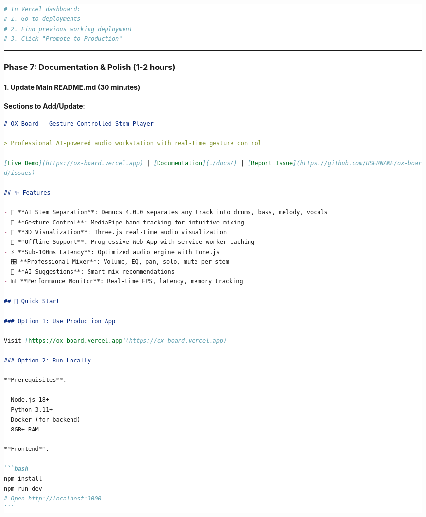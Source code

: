 ```bash
# In Vercel dashboard:
# 1. Go to deployments
# 2. Find previous working deployment
# 3. Click "Promote to Production"
```

---

### Phase 7: Documentation & Polish (1-2 hours)

#### 1. Update Main README.md (30 minutes)

**Sections to Add/Update**:

````markdown
# OX Board - Gesture-Controlled Stem Player

> Professional AI-powered audio workstation with real-time gesture control

[Live Demo](https://ox-board.vercel.app) | [Documentation](./docs/) | [Report Issue](https://github.com/USERNAME/ox-board/issues)

## ✨ Features

- 🎵 **AI Stem Separation**: Demucs 4.0.0 separates any track into drums, bass, melody, vocals
- 👋 **Gesture Control**: MediaPipe hand tracking for intuitive mixing
- 🎨 **3D Visualization**: Three.js real-time audio visualization
- 📡 **Offline Support**: Progressive Web App with service worker caching
- ⚡ **Sub-100ms Latency**: Optimized audio engine with Tone.js
- 🎛️ **Professional Mixer**: Volume, EQ, pan, solo, mute per stem
- 🤖 **AI Suggestions**: Smart mix recommendations
- 📊 **Performance Monitor**: Real-time FPS, latency, memory tracking

## 🚀 Quick Start

### Option 1: Use Production App

Visit [https://ox-board.vercel.app](https://ox-board.vercel.app)

### Option 2: Run Locally

**Prerequisites**:

- Node.js 18+
- Python 3.11+
- Docker (for backend)
- 8GB+ RAM

**Frontend**:

```bash
npm install
npm run dev
# Open http://localhost:3000
```
````
